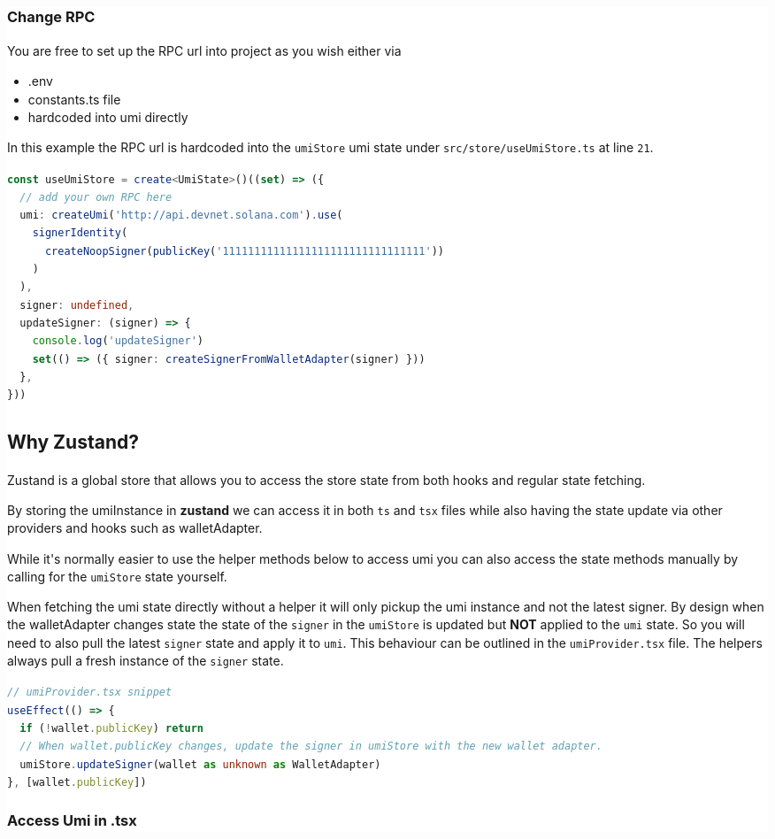 ### Change RPC

You are free to set up the RPC url into project as you wish either via

- .env
- constants.ts file
- hardcoded into umi directly

In this example the RPC url is hardcoded into the `umiStore` umi state under `src/store/useUmiStore.ts` at line `21`.

```ts
const useUmiStore = create<UmiState>()((set) => ({
  // add your own RPC here
  umi: createUmi('http://api.devnet.solana.com').use(
    signerIdentity(
      createNoopSigner(publicKey('11111111111111111111111111111111'))
    )
  ),
  signer: undefined,
  updateSigner: (signer) => {
    console.log('updateSigner')
    set(() => ({ signer: createSignerFromWalletAdapter(signer) }))
  },
}))
```

## Why Zustand?

Zustand is a global store that allows you to access the store state from both hooks and regular state fetching.

By storing the umiInstance in **zustand** we can access it in both `ts` and `tsx` files while also having the state update via other providers and hooks such as walletAdapter.

While it's normally easier to use the helper methods below to access umi you can also access the state methods manually by calling for the `umiStore` state yourself.

When fetching the umi state directly without a helper it will only pickup the umi instance and not the latest signer. By design when the walletAdapter changes state the state of the `signer` in the `umiStore` is updated but **NOT** applied to the `umi` state. So you will need to also pull the latest `signer` state and apply it to `umi`. This behaviour can be outlined in the `umiProvider.tsx` file. The helpers always pull a fresh instance of the `signer` state.

```ts
// umiProvider.tsx snippet
useEffect(() => {
  if (!wallet.publicKey) return
  // When wallet.publicKey changes, update the signer in umiStore with the new wallet adapter.
  umiStore.updateSigner(wallet as unknown as WalletAdapter)
}, [wallet.publicKey])
```

### Access Umi in .tsx
